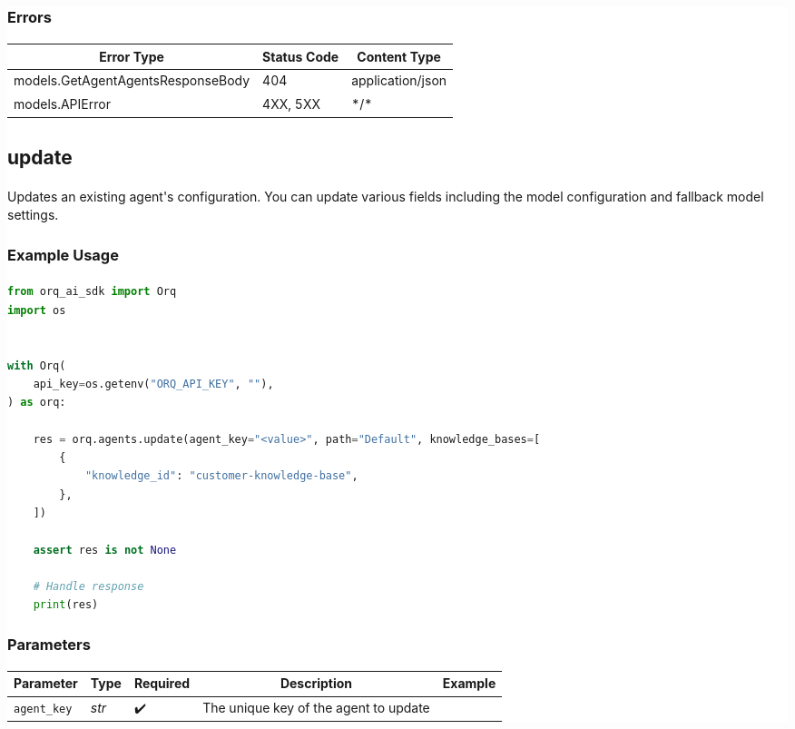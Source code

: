 ### Errors

| Error Type                        | Status Code                       | Content Type                      |
| --------------------------------- | --------------------------------- | --------------------------------- |
| models.GetAgentAgentsResponseBody | 404                               | application/json                  |
| models.APIError                   | 4XX, 5XX                          | \*/\*                             |

## update

Updates an existing agent's configuration. You can update various fields including the model configuration and fallback model settings.

### Example Usage


```python
from orq_ai_sdk import Orq
import os


with Orq(
    api_key=os.getenv("ORQ_API_KEY", ""),
) as orq:

    res = orq.agents.update(agent_key="<value>", path="Default", knowledge_bases=[
        {
            "knowledge_id": "customer-knowledge-base",
        },
    ])

    assert res is not None

    # Handle response
    print(res)

```

### Parameters

| Parameter                                                                                                                                                                                                                                                                                      | Type                                                                                                                                                                                                                                                                                           | Required                                                                                                                                                                                                                                                                                       | Description                                                                                                                                                                                                                                                                                    | Example                                                                                                                                                                                                                                                                                        |
| ---------------------------------------------------------------------------------------------------------------------------------------------------------------------------------------------------------------------------------------------------------------------------------------------- | ---------------------------------------------------------------------------------------------------------------------------------------------------------------------------------------------------------------------------------------------------------------------------------------------- | ---------------------------------------------------------------------------------------------------------------------------------------------------------------------------------------------------------------------------------------------------------------------------------------------- | ---------------------------------------------------------------------------------------------------------------------------------------------------------------------------------------------------------------------------------------------------------------------------------------------- | ---------------------------------------------------------------------------------------------------------------------------------------------------------------------------------------------------------------------------------------------------------------------------------------------- |
| `agent_key`                                                                                                                                                                                                                                                                                    | *str*                                                                                                                                                                                                                                                                                          | :heavy_check_mark:                                                                                                                                                                                                                                                                             | The unique key of the agent to update                                                                                                                                                                                                                                                          |                                                                                                                                                                                                                                                                                                |